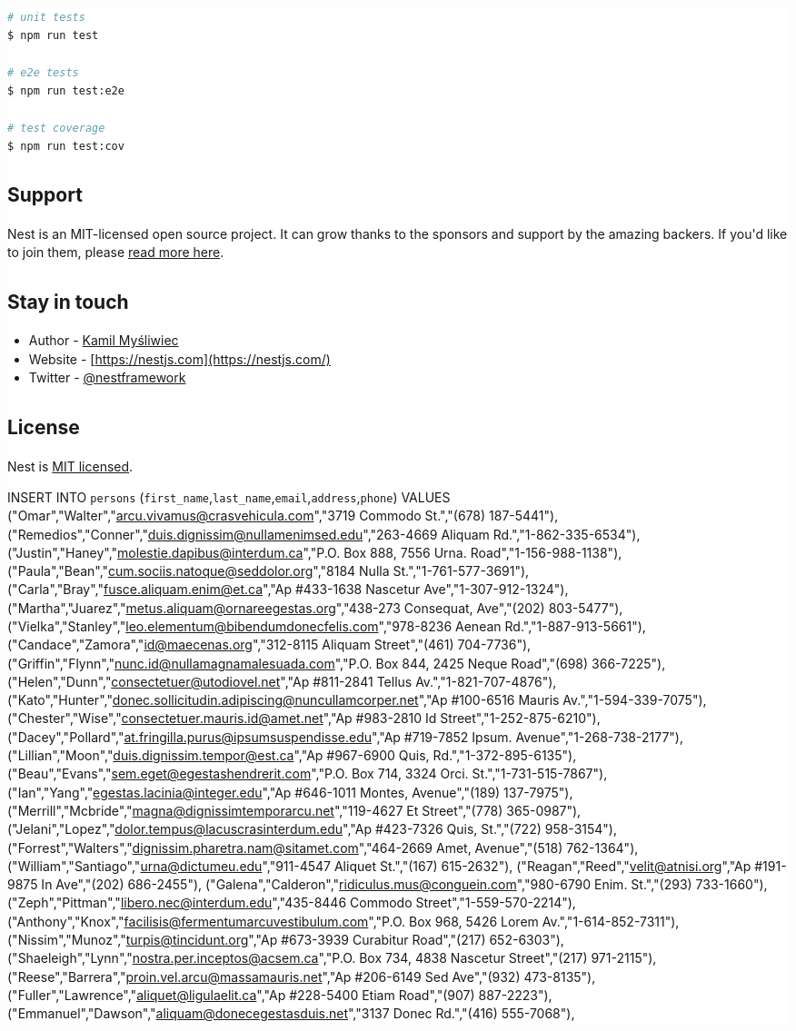 ```bash
# unit tests
$ npm run test

# e2e tests
$ npm run test:e2e

# test coverage
$ npm run test:cov
```

## Support

Nest is an MIT-licensed open source project. It can grow thanks to the sponsors and support by the amazing backers. If you'd like to join them, please [read more here](https://docs.nestjs.com/support).

## Stay in touch

- Author - [Kamil Myśliwiec](https://kamilmysliwiec.com)
- Website - [https://nestjs.com](https://nestjs.com/)
- Twitter - [@nestframework](https://twitter.com/nestframework)

## License

Nest is [MIT licensed](LICENSE).

INSERT INTO `persons` (`first_name`,`last_name`,`email`,`address`,`phone`)
VALUES
  ("Omar","Walter","arcu.vivamus@crasvehicula.com","3719 Commodo St.","(678) 187-5441"),
  ("Remedios","Conner","duis.dignissim@nullamenimsed.edu","263-4669 Aliquam Rd.","1-862-335-6534"),
  ("Justin","Haney","molestie.dapibus@interdum.ca","P.O. Box 888, 7556 Urna. Road","1-156-988-1138"),
  ("Paula","Bean","cum.sociis.natoque@seddolor.org","8184 Nulla St.","1-761-577-3691"),
  ("Carla","Bray","fusce.aliquam.enim@et.ca","Ap #433-1638 Nascetur Ave","1-307-912-1324"),
  ("Martha","Juarez","metus.aliquam@ornareegestas.org","438-273 Consequat, Ave","(202) 803-5477"),
  ("Vielka","Stanley","leo.elementum@bibendumdonecfelis.com","978-8236 Aenean Rd.","1-887-913-5661"),
  ("Candace","Zamora","id@maecenas.org","312-8115 Aliquam Street","(461) 704-7736"),
  ("Griffin","Flynn","nunc.id@nullamagnamalesuada.com","P.O. Box 844, 2425 Neque Road","(698) 366-7225"),
  ("Helen","Dunn","consectetuer@utodiovel.net","Ap #811-2841 Tellus Av.","1-821-707-4876"),
  ("Kato","Hunter","donec.sollicitudin.adipiscing@nuncullamcorper.net","Ap #100-6516 Mauris Av.","1-594-339-7075"),
  ("Chester","Wise","consectetuer.mauris.id@amet.net","Ap #983-2810 Id Street","1-252-875-6210"),
  ("Dacey","Pollard","at.fringilla.purus@ipsumsuspendisse.edu","Ap #719-7852 Ipsum. Avenue","1-268-738-2177"),
  ("Lillian","Moon","duis.dignissim.tempor@est.ca","Ap #967-6900 Quis, Rd.","1-372-895-6135"),
  ("Beau","Evans","sem.eget@egestashendrerit.com","P.O. Box 714, 3324 Orci. St.","1-731-515-7867"),
  ("Ian","Yang","egestas.lacinia@integer.edu","Ap #646-1011 Montes, Avenue","(189) 137-7975"),
  ("Merrill","Mcbride","magna@dignissimtemporarcu.net","119-4627 Et Street","(778) 365-0987"),
  ("Jelani","Lopez","dolor.tempus@lacuscrasinterdum.edu","Ap #423-7326 Quis, St.","(722) 958-3154"),
  ("Forrest","Walters","dignissim.pharetra.nam@sitamet.com","464-2669 Amet, Avenue","(518) 762-1364"),
  ("William","Santiago","urna@dictumeu.edu","911-4547 Aliquet St.","(167) 615-2632"),
  ("Reagan","Reed","velit@atnisi.org","Ap #191-9875 In Ave","(202) 686-2455"),
  ("Galena","Calderon","ridiculus.mus@conguein.com","980-6790 Enim. St.","(293) 733-1660"),
  ("Zeph","Pittman","libero.nec@interdum.edu","435-8446 Commodo Street","1-559-570-2214"),
  ("Anthony","Knox","facilisis@fermentumarcuvestibulum.com","P.O. Box 968, 5426 Lorem Av.","1-614-852-7311"),
  ("Nissim","Munoz","turpis@tincidunt.org","Ap #673-3939 Curabitur Road","(217) 652-6303"),
  ("Shaeleigh","Lynn","nostra.per.inceptos@acsem.ca","P.O. Box 734, 4838 Nascetur Street","(217) 971-2115"),
  ("Reese","Barrera","proin.vel.arcu@massamauris.net","Ap #206-6149 Sed Ave","(932) 473-8135"),
  ("Fuller","Lawrence","aliquet@ligulaelit.ca","Ap #228-5400 Etiam Road","(907) 887-2223"),
  ("Emmanuel","Dawson","aliquam@donecegestasduis.net","3137 Donec Rd.","(416) 555-7068"),